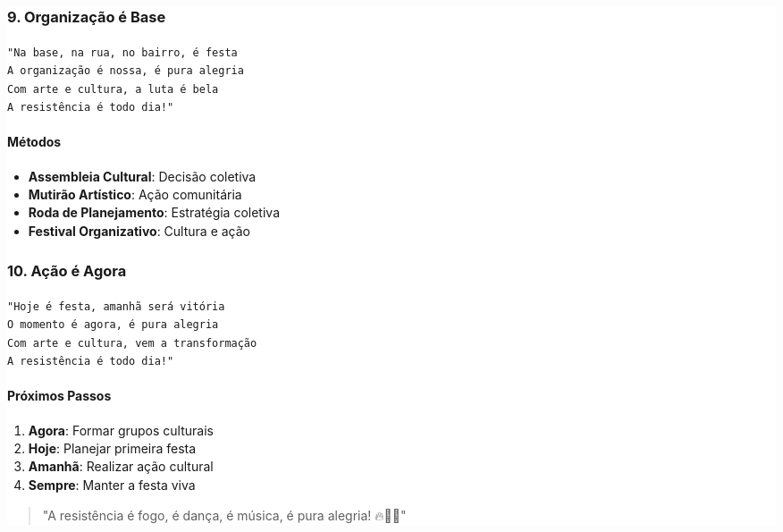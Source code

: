 ### 9. Organização é Base
```
"Na base, na rua, no bairro, é festa
A organização é nossa, é pura alegria
Com arte e cultura, a luta é bela
A resistência é todo dia!"
```

#### Métodos
- **Assembleia Cultural**: Decisão coletiva
- **Mutirão Artístico**: Ação comunitária
- **Roda de Planejamento**: Estratégia coletiva
- **Festival Organizativo**: Cultura e ação

### 10. Ação é Agora
```
"Hoje é festa, amanhã será vitória
O momento é agora, é pura alegria
Com arte e cultura, vem a transformação
A resistência é todo dia!"
```

#### Próximos Passos
1. **Agora**: Formar grupos culturais
2. **Hoje**: Planejar primeira festa
3. **Amanhã**: Realizar ação cultural
4. **Sempre**: Manter a festa viva

> "A resistência é fogo, é dança, é música, é pura alegria! 🔥💃🎨" 
